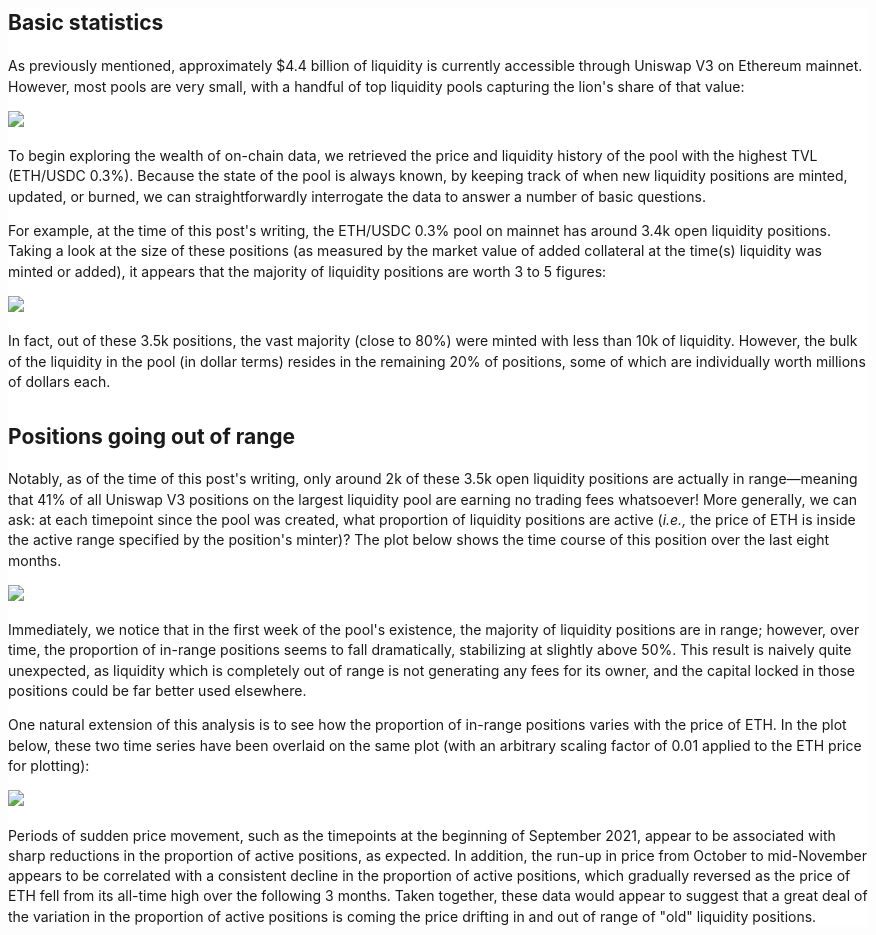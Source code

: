 ## Basic statistics

As previously mentioned, approximately $4.4 billion of liquidity is currently accessible through Uniswap V3 on Ethereum mainnet. However, most pools are very small, with a handful of top liquidity pools capturing the lion's share of that value:

![](https://github.com/CrocSwap/uniswap-analysis/blob/main/posts/img/uniswap_mainnet_pools.png)

To begin exploring the wealth of on-chain data, we retrieved the price and liquidity history of the pool with the highest TVL (ETH/USDC 0.3%). Because the state of the pool is always known, by keeping track of when new liquidity positions are minted, updated, or burned, we can straightforwardly interrogate the data to answer a number of basic questions.

For example, at the time of this post's writing, the ETH/USDC 0.3% pool on mainnet has around 3.4k open liquidity positions. Taking a look at the size of these positions (as measured by the market value of added collateral at the time(s) liquidity was minted or added), it appears that the majority of liquidity positions are worth 3 to 5 figures:

![](https://github.com/CrocSwap/uniswap-analysis/blob/main/posts/img/ethusdc_position_sizes_mainnetonly.png)

In fact, out of these 3.5k positions, the vast majority (close to 80%) were minted with less than 10k of liquidity. However, the bulk of the liquidity in the pool (in dollar terms) resides in the remaining 20% of positions, some of which are individually worth millions of dollars each.

## Positions going out of range

Notably, as of the time of this post's writing, only around 2k of these 3.5k open liquidity positions are actually in range—meaning that 41% of all Uniswap V3 positions on the largest liquidity pool are earning no trading fees whatsoever! More generally, we can ask: at each timepoint since the pool was created, what proportion of liquidity positions are active (*i.e.,* the price of ETH is inside the active range specified by the position's minter)? The plot below shows the time course of this position over the last eight months.

![](https://github.com/CrocSwap/uniswap-analysis/blob/main/posts/img/ethusdc_positions_active_mainnetonly.png)

Immediately, we notice that in the first week of the pool's existence, the majority of liquidity positions are in range; however, over time, the proportion of in-range positions seems to fall dramatically, stabilizing at slightly above 50%. This result is naively quite unexpected, as liquidity which is completely out of range is not generating any fees for its owner, and the capital locked in those positions could be far better used elsewhere.

One natural extension of this analysis is to see how the proportion of in-range positions varies with the price of ETH. In the plot below, these two time series have been overlaid on the same plot (with an arbitrary scaling factor of 0.01 applied to the ETH price for plotting):

![](https://github.com/CrocSwap/uniswap-analysis/blob/main/posts/img/eth_price_overlay.png)

Periods of sudden price movement, such as the timepoints at the beginning of September 2021, appear to be associated with sharp reductions in the proportion of active positions, as expected. In addition, the run-up in price from October to mid-November appears to be correlated with a consistent decline in the proportion of active positions, which gradually reversed as the price of ETH fell from its all-time high over the following 3 months. Taken together, these data would appear to suggest that a great deal of the variation in the proportion of active positions is coming the price drifting in and out of range of "old" liquidity positions.

